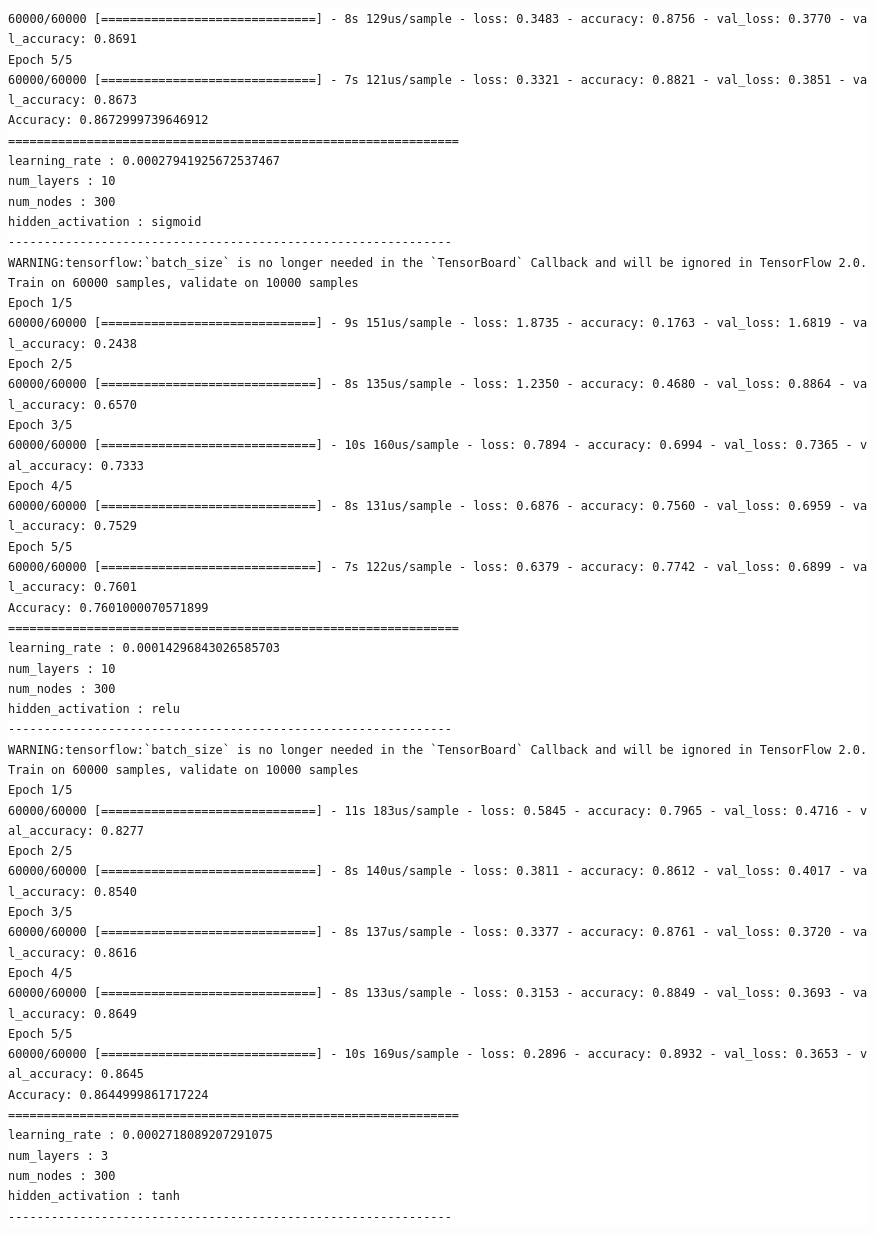     60000/60000 [==============================] - 8s 129us/sample - loss: 0.3483 - accuracy: 0.8756 - val_loss: 0.3770 - val_accuracy: 0.8691
    Epoch 5/5
    60000/60000 [==============================] - 7s 121us/sample - loss: 0.3321 - accuracy: 0.8821 - val_loss: 0.3851 - val_accuracy: 0.8673
    Accuracy: 0.8672999739646912
    ===============================================================
    learning_rate : 0.00027941925672537467
    num_layers : 10
    num_nodes : 300
    hidden_activation : sigmoid
    --------------------------------------------------------------
    WARNING:tensorflow:`batch_size` is no longer needed in the `TensorBoard` Callback and will be ignored in TensorFlow 2.0.
    Train on 60000 samples, validate on 10000 samples
    Epoch 1/5
    60000/60000 [==============================] - 9s 151us/sample - loss: 1.8735 - accuracy: 0.1763 - val_loss: 1.6819 - val_accuracy: 0.2438
    Epoch 2/5
    60000/60000 [==============================] - 8s 135us/sample - loss: 1.2350 - accuracy: 0.4680 - val_loss: 0.8864 - val_accuracy: 0.6570
    Epoch 3/5
    60000/60000 [==============================] - 10s 160us/sample - loss: 0.7894 - accuracy: 0.6994 - val_loss: 0.7365 - val_accuracy: 0.7333
    Epoch 4/5
    60000/60000 [==============================] - 8s 131us/sample - loss: 0.6876 - accuracy: 0.7560 - val_loss: 0.6959 - val_accuracy: 0.7529
    Epoch 5/5
    60000/60000 [==============================] - 7s 122us/sample - loss: 0.6379 - accuracy: 0.7742 - val_loss: 0.6899 - val_accuracy: 0.7601
    Accuracy: 0.7601000070571899
    ===============================================================
    learning_rate : 0.00014296843026585703
    num_layers : 10
    num_nodes : 300
    hidden_activation : relu
    --------------------------------------------------------------
    WARNING:tensorflow:`batch_size` is no longer needed in the `TensorBoard` Callback and will be ignored in TensorFlow 2.0.
    Train on 60000 samples, validate on 10000 samples
    Epoch 1/5
    60000/60000 [==============================] - 11s 183us/sample - loss: 0.5845 - accuracy: 0.7965 - val_loss: 0.4716 - val_accuracy: 0.8277
    Epoch 2/5
    60000/60000 [==============================] - 8s 140us/sample - loss: 0.3811 - accuracy: 0.8612 - val_loss: 0.4017 - val_accuracy: 0.8540
    Epoch 3/5
    60000/60000 [==============================] - 8s 137us/sample - loss: 0.3377 - accuracy: 0.8761 - val_loss: 0.3720 - val_accuracy: 0.8616
    Epoch 4/5
    60000/60000 [==============================] - 8s 133us/sample - loss: 0.3153 - accuracy: 0.8849 - val_loss: 0.3693 - val_accuracy: 0.8649
    Epoch 5/5
    60000/60000 [==============================] - 10s 169us/sample - loss: 0.2896 - accuracy: 0.8932 - val_loss: 0.3653 - val_accuracy: 0.8645
    Accuracy: 0.8644999861717224
    ===============================================================
    learning_rate : 0.0002718089207291075
    num_layers : 3
    num_nodes : 300
    hidden_activation : tanh
    --------------------------------------------------------------